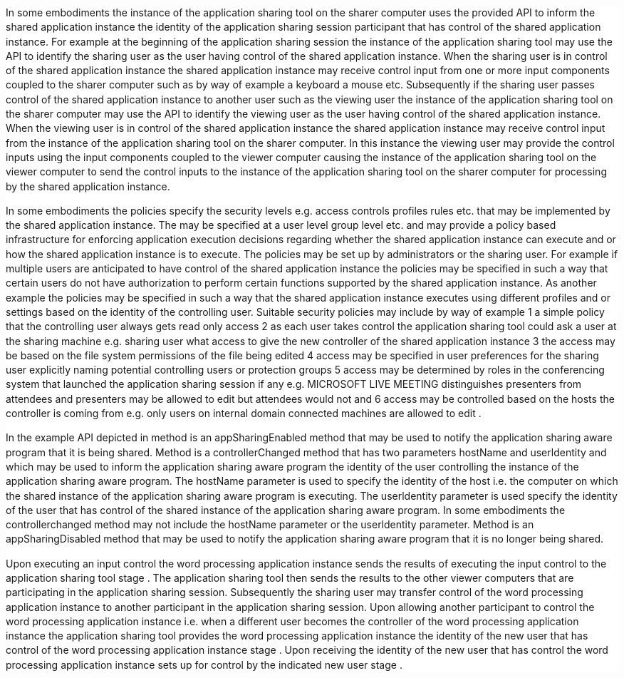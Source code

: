 In some embodiments the instance of the application sharing tool on the sharer computer uses the provided API to inform the shared application instance the identity of the application sharing session participant that has control of the shared application instance. For example at the beginning of the application sharing session the instance of the application sharing tool may use the API to identify the sharing user as the user having control of the shared application instance. When the sharing user is in control of the shared application instance the shared application instance may receive control input from one or more input components coupled to the sharer computer such as by way of example a keyboard a mouse etc. Subsequently if the sharing user passes control of the shared application instance to another user such as the viewing user the instance of the application sharing tool on the sharer computer may use the API to identify the viewing user as the user having control of the shared application instance. When the viewing user is in control of the shared application instance the shared application instance may receive control input from the instance of the application sharing tool on the sharer computer. In this instance the viewing user may provide the control inputs using the input components coupled to the viewer computer causing the instance of the application sharing tool on the viewer computer to send the control inputs to the instance of the application sharing tool on the sharer computer for processing by the shared application instance.

In some embodiments the policies specify the security levels e.g. access controls profiles rules etc. that may be implemented by the shared application instance. The may be specified at a user level group level etc. and may provide a policy based infrastructure for enforcing application execution decisions regarding whether the shared application instance can execute and or how the shared application instance is to execute. The policies may be set up by administrators or the sharing user. For example if multiple users are anticipated to have control of the shared application instance the policies may be specified in such a way that certain users do not have authorization to perform certain functions supported by the shared application instance. As another example the policies may be specified in such a way that the shared application instance executes using different profiles and or settings based on the identity of the controlling user. Suitable security policies may include by way of example 1 a simple policy that the controlling user always gets read only access 2 as each user takes control the application sharing tool could ask a user at the sharing machine e.g. sharing user what access to give the new controller of the shared application instance 3 the access may be based on the file system permissions of the file being edited 4 access may be specified in user preferences for the sharing user explicitly naming potential controlling users or protection groups 5 access may be determined by roles in the conferencing system that launched the application sharing session if any e.g. MICROSOFT LIVE MEETING distinguishes presenters from attendees and presenters may be allowed to edit but attendees would not and 6 access may be controlled based on the hosts the controller is coming from e.g. only users on internal domain connected machines are allowed to edit .

In the example API depicted in method is an appSharingEnabled method that may be used to notify the application sharing aware program that it is being shared. Method is a controllerChanged method that has two parameters hostName and userldentity and which may be used to inform the application sharing aware program the identity of the user controlling the instance of the application sharing aware program. The hostName parameter is used to specify the identity of the host i.e. the computer on which the shared instance of the application sharing aware program is executing. The userldentity parameter is used specify the identity of the user that has control of the shared instance of the application sharing aware program. In some embodiments the controllerchanged method may not include the hostName parameter or the userldentity parameter. Method is an appSharingDisabled method that may be used to notify the application sharing aware program that it is no longer being shared.

Upon executing an input control the word processing application instance sends the results of executing the input control to the application sharing tool stage . The application sharing tool then sends the results to the other viewer computers that are participating in the application sharing session. Subsequently the sharing user may transfer control of the word processing application instance to another participant in the application sharing session. Upon allowing another participant to control the word processing application instance i.e. when a different user becomes the controller of the word processing application instance the application sharing tool provides the word processing application instance the identity of the new user that has control of the word processing application instance stage . Upon receiving the identity of the new user that has control the word processing application instance sets up for control by the indicated new user stage .

